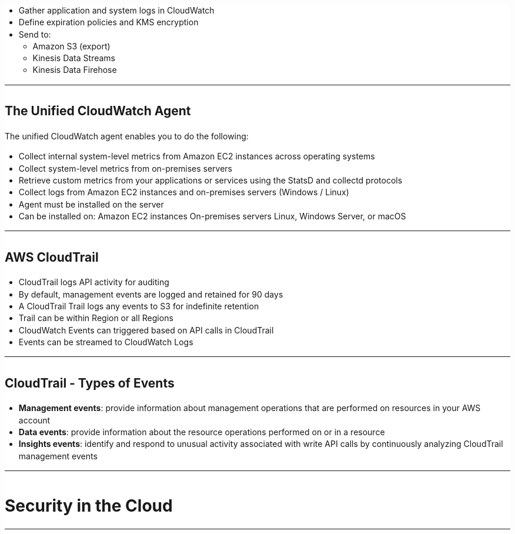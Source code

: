 - Gather application and system logs in CloudWatch
- Define expiration policies and KMS encryption
- Send to:
  - Amazon S3 (export)
  - Kinesis Data Streams
  - Kinesis Data Firehose

---

## The Unified CloudWatch Agent

The unified CloudWatch agent enables you to do the following:

- Collect internal system-level metrics from Amazon EC2 instances across operating systems
- Collect system-level metrics from on-premises servers
- Retrieve custom metrics from your applications or services using the StatsD and collectd protocols
- Collect logs from Amazon EC2 instances and on-premises servers (Windows / Linux)
- Agent must be installed on the server
- Can be installed on:
  Amazon EC2 instances
  On-premises servers
  Linux, Windows Server, or macOS

---

## AWS CloudTrail

- CloudTrail logs API activity for auditing
- By default, management events are logged and retained for 90 days
- A CloudTrail Trail logs any events to S3 for indefinite retention
- Trail can be within Region or all Regions
- CloudWatch Events can triggered based on API calls in CloudTrail
- Events can be streamed to CloudWatch Logs

---

## CloudTrail - Types of Events

- **Management events**: provide information about management operations that are performed on resources in your AWS account
- **Data events**: provide information about the resource operations performed on or in a resource
- **Insights events**: identify and respond to unusual activity associated with write API calls by continuously analyzing CloudTrail management events

---

# Security in the Cloud

---
